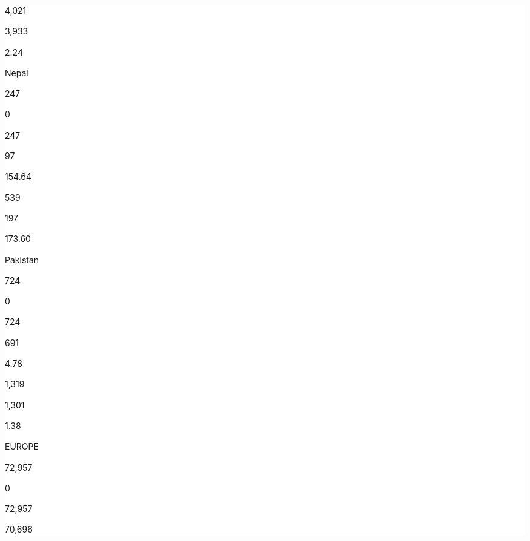 4,021
 
3,933
 
2.24
 
Nepal
 
247
 
0
 
247
 
97
 
154.64
 
539
 
197
 
173.60
 
Pakistan
 
724
 
0
 
724
 
691
 
4.78
 
1,319
 
1,301
 
1.38
 
 
 
 
 
EUROPE
 
 
 
 
 
72,957
 
 
 
 
 
0
 
 
 
 
 
72,957
 
 
 
 
 
70,696
 